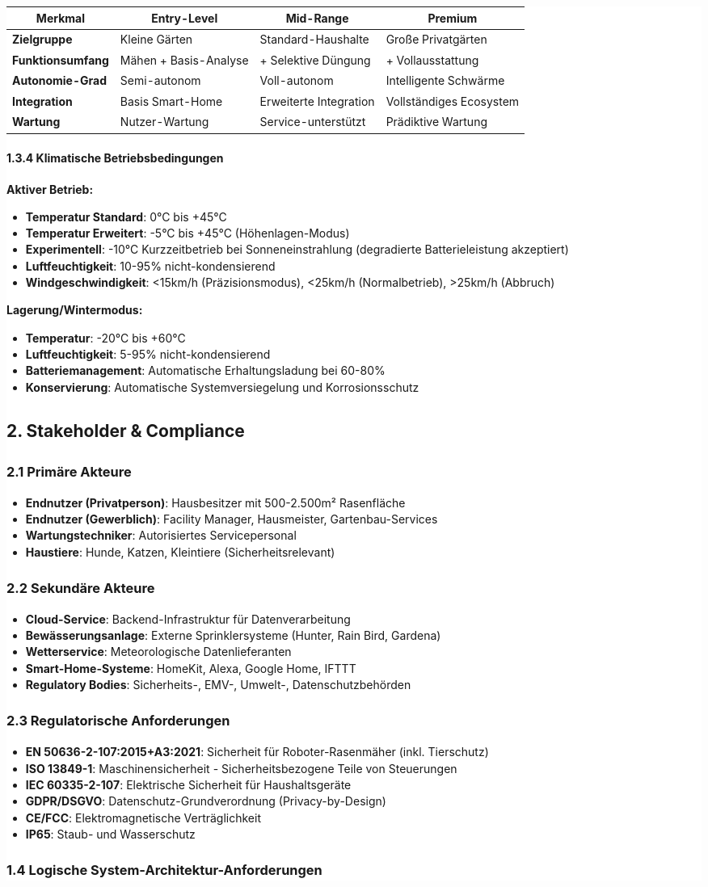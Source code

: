 | Merkmal | Entry-Level | Mid-Range | Premium |
|---------|-------------|-----------|----------|
| **Zielgruppe** | Kleine Gärten | Standard-Haushalte | Große Privatgärten |
| **Funktionsumfang** | Mähen + Basis-Analyse | + Selektive Düngung | + Vollausstattung |
| **Autonomie-Grad** | Semi-autonom | Voll-autonom | Intelligente Schwärme |
| **Integration** | Basis Smart-Home | Erweiterte Integration | Vollständiges Ecosystem |
| **Wartung** | Nutzer-Wartung | Service-unterstützt | Prädiktive Wartung |

#### 1.3.4 Klimatische Betriebsbedingungen
**Aktiver Betrieb:**
- **Temperatur Standard**: 0°C bis +45°C
- **Temperatur Erweitert**: -5°C bis +45°C (Höhenlagen-Modus)
- **Experimentell**: -10°C Kurzzeitbetrieb bei Sonneneinstrahlung (degradierte Batterieleistung akzeptiert)
- **Luftfeuchtigkeit**: 10-95% nicht-kondensierend
- **Windgeschwindigkeit**: <15km/h (Präzisionsmodus), <25km/h (Normalbetrieb), >25km/h (Abbruch)

**Lagerung/Wintermodus:**
- **Temperatur**: -20°C bis +60°C
- **Luftfeuchtigkeit**: 5-95% nicht-kondensierend
- **Batteriemanagement**: Automatische Erhaltungsladung bei 60-80%
- **Konservierung**: Automatische Systemversiegelung und Korrosionsschutz

## 2. Stakeholder & Compliance

### 2.1 Primäre Akteure
- **Endnutzer (Privatperson)**: Hausbesitzer mit 500-2.500m² Rasenfläche
- **Endnutzer (Gewerblich)**: Facility Manager, Hausmeister, Gartenbau-Services
- **Wartungstechniker**: Autorisiertes Servicepersonal
- **Haustiere**: Hunde, Katzen, Kleintiere (Sicherheitsrelevant)

### 2.2 Sekundäre Akteure
- **Cloud-Service**: Backend-Infrastruktur für Datenverarbeitung
- **Bewässerungsanlage**: Externe Sprinklersysteme (Hunter, Rain Bird, Gardena)
- **Wetterservice**: Meteorologische Datenlieferanten
- **Smart-Home-Systeme**: HomeKit, Alexa, Google Home, IFTTT
- **Regulatory Bodies**: Sicherheits-, EMV-, Umwelt-, Datenschutzbehörden

### 2.3 Regulatorische Anforderungen
- **EN 50636-2-107:2015+A3:2021**: Sicherheit für Roboter-Rasenmäher (inkl. Tierschutz)
- **ISO 13849-1**: Maschinensicherheit - Sicherheitsbezogene Teile von Steuerungen
- **IEC 60335-2-107**: Elektrische Sicherheit für Haushaltsgeräte
- **GDPR/DSGVO**: Datenschutz-Grundverordnung (Privacy-by-Design)
- **CE/FCC**: Elektromagnetische Verträglichkeit
- **IP65**: Staub- und Wasserschutz

### 1.4 Logische System-Architektur-Anforderungen
